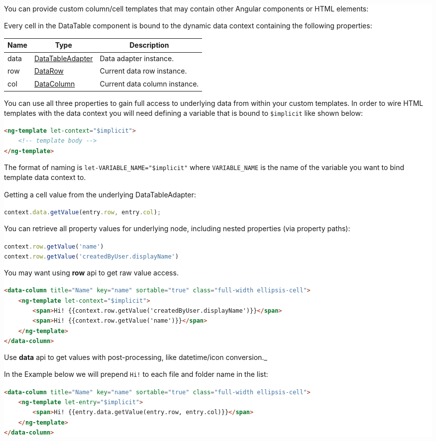 You can provide custom column/cell templates that may contain other Angular components or HTML elements:

Every cell in the DataTable component is bound to the dynamic data context containing the following properties:

| Name | Type | Description |
| --- | --- | --- |
| data | [DataTableAdapter](https://github.com/Alfresco/alfresco-ng2-components/tree/master/ng2-components/ng2-alfresco-datatable#data-sources) | Data adapter instance. |
| row | [DataRow](https://github.com/Alfresco/alfresco-ng2-components/tree/master/ng2-components/ng2-alfresco-datatable#data-sources) | Current data row instance.  |
| col | [DataColumn](https://github.com/Alfresco/alfresco-ng2-components/tree/master/ng2-components/ng2-alfresco-datatable#data-sources) | Current data column instance. |

You can use all three properties to gain full access to underlying data from within your custom templates. 
In order to wire HTML templates with the data context you will need defining a variable that is bound to `$implicit` like shown below:

```html
<ng-template let-context="$implicit">
    <!-- template body -->
</ng-template>
```

The format of naming is `let-VARIABLE_NAME="$implicit"` where `VARIABLE_NAME` is the name of the variable you want to bind template data context to.

Getting a cell value from the underlying DataTableAdapter:

```ts
context.data.getValue(entry.row, entry.col);
```

You can retrieve all property values for underlying node, including nested properties (via property paths):

```ts
context.row.getValue('name')
context.row.getValue('createdByUser.displayName')
```

You may want using **row** api to get raw value access.

```html
<data-column title="Name" key="name" sortable="true" class="full-width ellipsis-cell">
    <ng-template let-context="$implicit">
        <span>Hi! {{context.row.getValue('createdByUser.displayName')}}</span>
        <span>Hi! {{context.row.getValue('name')}}</span>
    </ng-template>
</data-column>
```

Use **data** api to get values with post-processing, like datetime/icon conversion._

In the Example below we will prepend `Hi!` to each file and folder name in the list: 

```html
<data-column title="Name" key="name" sortable="true" class="full-width ellipsis-cell">
    <ng-template let-entry="$implicit">
        <span>Hi! {{entry.data.getValue(entry.row, entry.col)}}</span>
    </ng-template>
</data-column>
```
